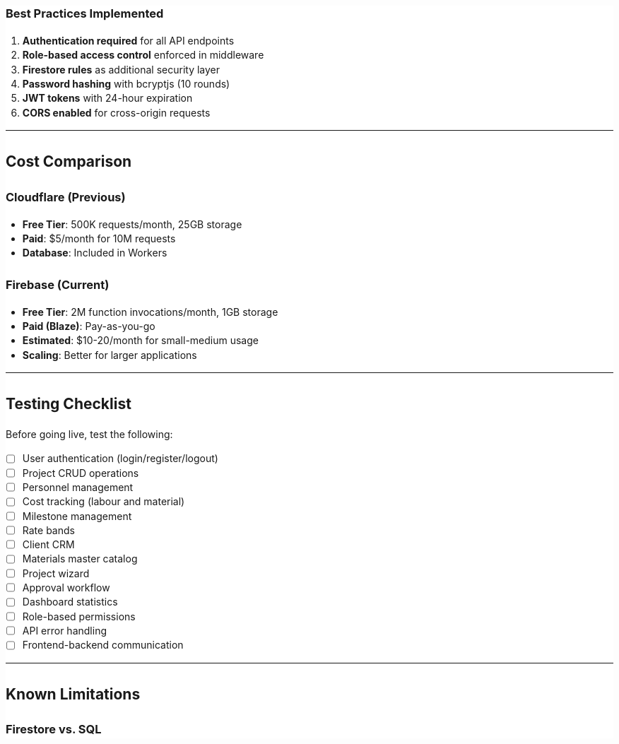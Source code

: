 ### Best Practices Implemented

1. **Authentication required** for all API endpoints
2. **Role-based access control** enforced in middleware
3. **Firestore rules** as additional security layer
4. **Password hashing** with bcryptjs (10 rounds)
5. **JWT tokens** with 24-hour expiration
6. **CORS enabled** for cross-origin requests

---

## Cost Comparison

### Cloudflare (Previous)
- **Free Tier**: 500K requests/month, 25GB storage
- **Paid**: $5/month for 10M requests
- **Database**: Included in Workers

### Firebase (Current)
- **Free Tier**: 2M function invocations/month, 1GB storage
- **Paid (Blaze)**: Pay-as-you-go
- **Estimated**: $10-20/month for small-medium usage
- **Scaling**: Better for larger applications

---

## Testing Checklist

Before going live, test the following:

- [ ] User authentication (login/register/logout)
- [ ] Project CRUD operations
- [ ] Personnel management
- [ ] Cost tracking (labour and material)
- [ ] Milestone management
- [ ] Rate bands
- [ ] Client CRM
- [ ] Materials master catalog
- [ ] Project wizard
- [ ] Approval workflow
- [ ] Dashboard statistics
- [ ] Role-based permissions
- [ ] API error handling
- [ ] Frontend-backend communication

---

## Known Limitations

### Firestore vs. SQL
